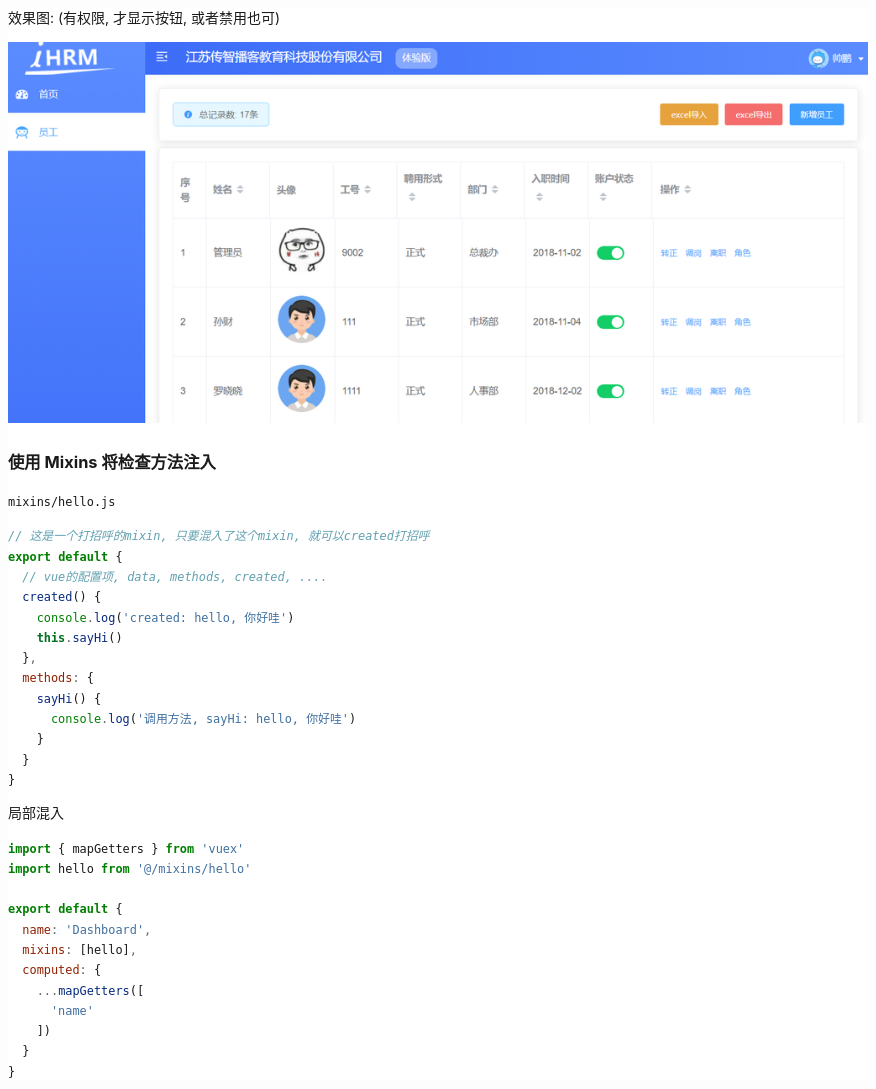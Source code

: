 效果图: (有权限, 才显示按钮, 或者禁用也可)

![image-20210203011043593](assets/image-20210203011043593.png)



### 使用 Mixins 将检查方法注入 

`mixins/hello.js`

```jsx
// 这是一个打招呼的mixin, 只要混入了这个mixin, 就可以created打招呼
export default {
  // vue的配置项, data, methods, created, ....
  created() {
    console.log('created: hello, 你好哇')
    this.sayHi()
  },
  methods: {
    sayHi() {
      console.log('调用方法, sayHi: hello, 你好哇')
    }
  }
}
```

局部混入

```jsx
import { mapGetters } from 'vuex'
import hello from '@/mixins/hello'

export default {
  name: 'Dashboard',
  mixins: [hello],
  computed: {
    ...mapGetters([
      'name'
    ])
  }
}
```
